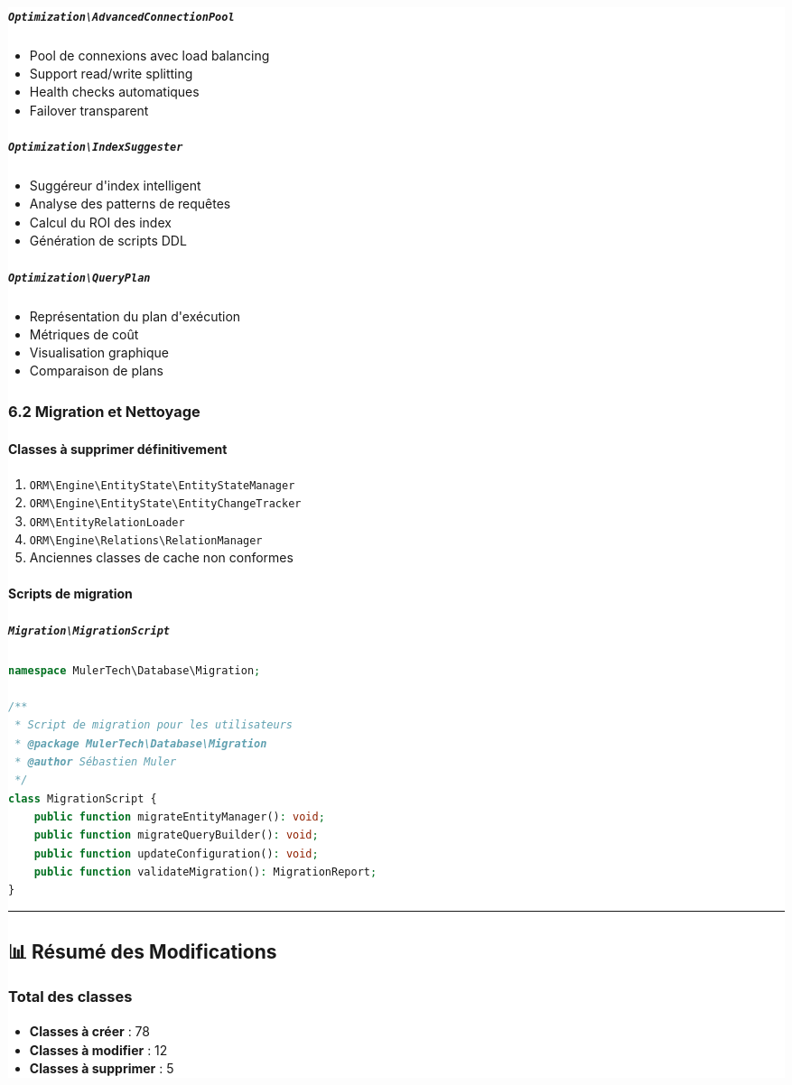 ##### `Optimization\AdvancedConnectionPool`
- Pool de connexions avec load balancing
- Support read/write splitting
- Health checks automatiques
- Failover transparent

##### `Optimization\IndexSuggester`
- Suggéreur d'index intelligent
- Analyse des patterns de requêtes
- Calcul du ROI des index
- Génération de scripts DDL

##### `Optimization\QueryPlan`
- Représentation du plan d'exécution
- Métriques de coût
- Visualisation graphique
- Comparaison de plans

### 6.2 Migration et Nettoyage

#### Classes à supprimer définitivement
1. `ORM\Engine\EntityState\EntityStateManager`
2. `ORM\Engine\EntityState\EntityChangeTracker`
3. `ORM\EntityRelationLoader`
4. `ORM\Engine\Relations\RelationManager`
5. Anciennes classes de cache non conformes

#### Scripts de migration

##### `Migration\MigrationScript`
```php
namespace MulerTech\Database\Migration;

/**
 * Script de migration pour les utilisateurs
 * @package MulerTech\Database\Migration
 * @author Sébastien Muler
 */
class MigrationScript {
    public function migrateEntityManager(): void;
    public function migrateQueryBuilder(): void;
    public function updateConfiguration(): void;
    public function validateMigration(): MigrationReport;
}
```

---

## 📊 Résumé des Modifications

### Total des classes
- **Classes à créer** : 78
- **Classes à modifier** : 12
- **Classes à supprimer** : 5
